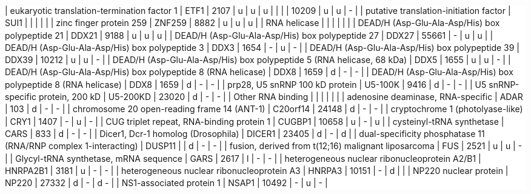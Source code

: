 | eukaryotic translation-termination factor 1                                                            | ETF1           | 2107         | u                      | u                      | u                      |
|                                                                                                        |                | 10209        | u                      | u                      | -                      |
| putative translation-initiation factor                                                                 | SUI1           |              |                        |                        |                        |
| zinc finger protein 259                                                                                | ZNF259         | 8882         | u                      | u                      | u                      |
| RNA helicase                                                                                           |                |              |                        |                        |                        |
| DEAD/H (Asp-Glu-Ala-Asp/His) box polypeptide 21                                                        | DDX21          | 9188         | u                      | u                      | u                      |
| DEAD/H (Asp-Glu-Ala-Asp/His) box polypeptide 27                                                        | DDX27          | 55661        | -                      | u                      | u                      |
| DEAD/H (Asp-Glu-Ala-Asp/His) box polypeptide 3                                                         | DDX3           | 1654         | -                      | u                      | -                      |
| DEAD/H (Asp-Glu-Ala-Asp/His) box polypeptide 39                                                        | DDX39          | 10212        | u                      | u                      | -                      |
| DEAD/H (Asp-Glu-Ala-Asp/His) box polypeptide 5 (RNA helicase, 68 kDa)                                  | DDX5           | 1655         | u                      | u                      | -                      |
| DEAD/H (Asp-Glu-Ala-Asp/His) box polypeptide 8 (RNA helicase)                                          | DDX8           | 1659         | d                      | -                      | -                      |
| DEAD/H (Asp-Glu-Ala-Asp/His) box polypeptide 8 (RNA helicase)                                          | DDX8           | 1659         | d                      | -                      | -                      |
| prp28, U5 snRNP 100 kD protein                                                                         | U5-100K        | 9416         | d                      | -                      | -                      |
| U5 snRNP-specific protein, 200 kD                                                                      | U5-200KD       | 23020        | d                      | -                      | -                      |
| Other RNA binding                                                                                      |                |              |                        |                        |                        |
| adenosine deaminase, RNA-specific                                                                      | ADAR           | 103          | d                      | -                      | -                      |
| chromosome 20 open-reading frame 14 (ANT-1)                                                            | C20orf14       | 24148        | d                      | -                      | -                      |
| cryptochrome 1 (photolyase-like)                                                                       | CRY1           | 1407         | -                      | u                      | -                      |
| CUG triplet repeat, RNA-binding protein 1                                                              | CUGBP1         | 10658        | u                      | -                      | u                      |
| cysteinyl-tRNA synthetase                                                                              | CARS           | 833          | d                      | -                      | -                      |
| Dicer1, Dcr-1 homolog (Drosophila)                                                                     | DICER1         | 23405        | d                      | -                      | d                      |
| dual-specificity phosphatase 11 (RNA/RNP complex 1-interacting)                                        | DUSP11         |              | d                      | -                      | -                      |
| fusion, derived from t(12;16) malignant liposarcoma                                                    | FUS            | 2521         | u                      | u                      | -                      |
| Glycyl-tRNA synthetase, mRNA sequence                                                                  | GARS           | 2617         | l                      | -                      | -                      |
| heterogeneous nuclear ribonucleoprotein A2/B1                                                          | HNRPA2B1       | 3181         | u                      | -                      | -                      |
| heterogeneous nuclear ribonucleoprotein A3                                                             | HNRPA3         | 10151        | -                      | d                      |                        |
| NP220 nuclear protein                                                                                  | NP220          | 27332        | d                      | -                      | d -                    |
| NS1-associated protein 1                                                                               | NSAP1          | 10492        | -                      | u                      | -                      |